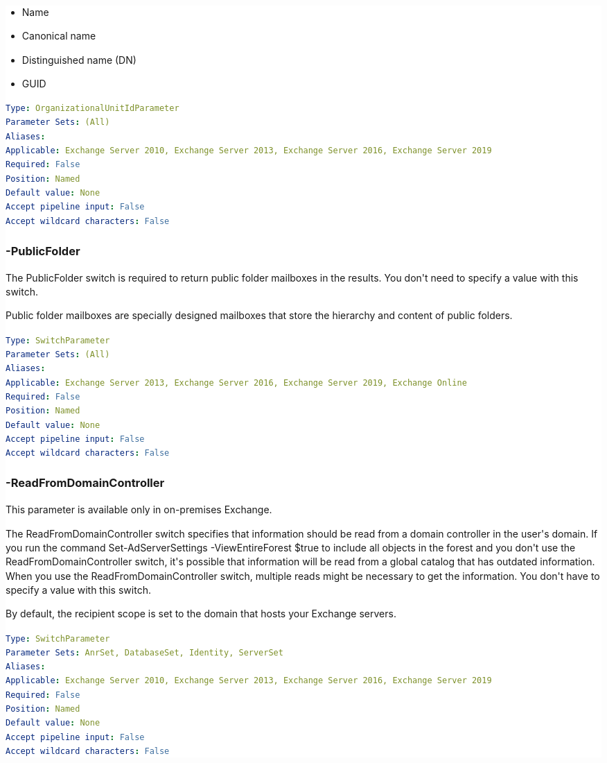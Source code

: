 - Name

- Canonical name

- Distinguished name (DN)

- GUID

```yaml
Type: OrganizationalUnitIdParameter
Parameter Sets: (All)
Aliases:
Applicable: Exchange Server 2010, Exchange Server 2013, Exchange Server 2016, Exchange Server 2019
Required: False
Position: Named
Default value: None
Accept pipeline input: False
Accept wildcard characters: False
```

### -PublicFolder
The PublicFolder switch is required to return public folder mailboxes in the results. You don't need to specify a value with this switch.

Public folder mailboxes are specially designed mailboxes that store the hierarchy and content of public folders.

```yaml
Type: SwitchParameter
Parameter Sets: (All)
Aliases:
Applicable: Exchange Server 2013, Exchange Server 2016, Exchange Server 2019, Exchange Online
Required: False
Position: Named
Default value: None
Accept pipeline input: False
Accept wildcard characters: False
```

### -ReadFromDomainController
This parameter is available only in on-premises Exchange.

The ReadFromDomainController switch specifies that information should be read from a domain controller in the user's domain. If you run the command Set-AdServerSettings -ViewEntireForest $true to include all objects in the forest and you don't use the ReadFromDomainController switch, it's possible that information will be read from a global catalog that has outdated information. When you use the ReadFromDomainController switch, multiple reads might be necessary to get the information. You don't have to specify a value with this switch.

By default, the recipient scope is set to the domain that hosts your Exchange servers.

```yaml
Type: SwitchParameter
Parameter Sets: AnrSet, DatabaseSet, Identity, ServerSet
Aliases:
Applicable: Exchange Server 2010, Exchange Server 2013, Exchange Server 2016, Exchange Server 2019
Required: False
Position: Named
Default value: None
Accept pipeline input: False
Accept wildcard characters: False
```
